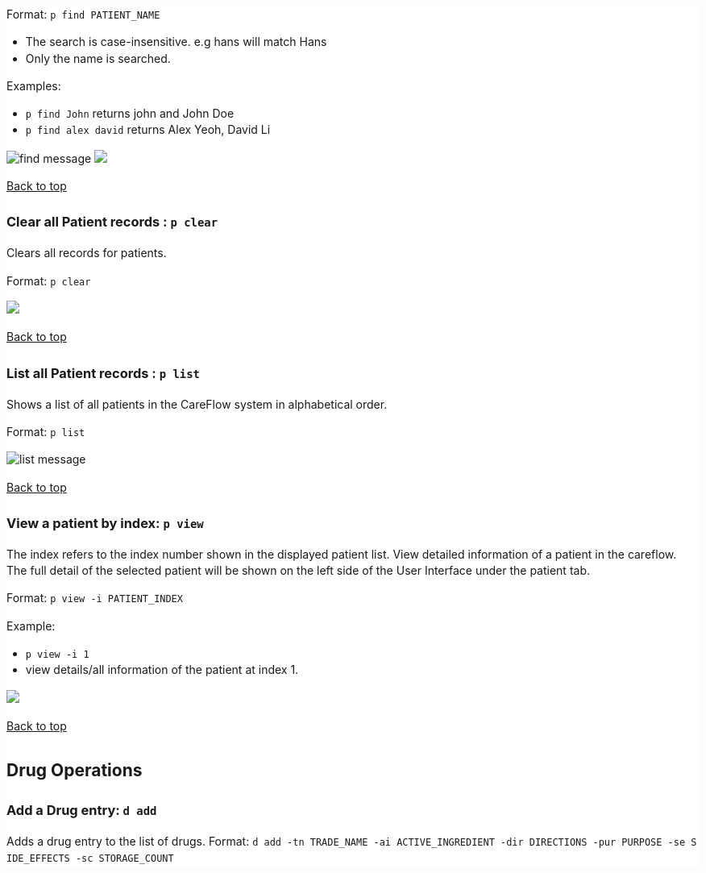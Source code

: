 Format: `p find PATIENT_NAME`
* The search is case-insensitive. e.g hans will match Hans
* Only the name is searched.

Examples:
* `p find John` returns john and John Doe
* `p find alex david` returns Alex Yeoh, David Li

![find message](images/UIscreenshots/patientSS/patientFindresult.png)
![](images/UIscreenshots/patientSS/patientFind.png)

[Back to top](#top)

### Clear all Patient records : `p clear`

Clears all records for patients.

Format: `p clear`

![](images/UIscreenshots/patientSS/pclear.png)

[Back to top](#top)

### List all Patient records : `p list`

Shows a list of all patients in the CareFlow system in alphabetical order.

Format: `p list`

![list message](images/UIscreenshots/patientSS/patientList.png)

[Back to top](#top)

### View a patient by index: `p view`

The index refers to the index number shown in the displayed patient list.
View detailed information of a patient in the careflow. The full detail of the selected patient will be shown on the left side of the User Interface under the patient tab.

Format: `p view -i PATIENT_INDEX`

Example:
* `p view -i 1`
*  view details/all information of the patient at index 1.

![](images/UIscreenshots/patientSS/pview.png)

[Back to top](#top)


## Drug Operations

### Add a Drug entry: `d add`
Adds a drug entry to the list of drugs.
Format: `d add -tn TRADE_NAME -ai ACTIVE_INGREDIENT -dir DIRECTIONS -pur PURPOSE -se SIDE_EFFECTS -sc STORAGE_COUNT`
